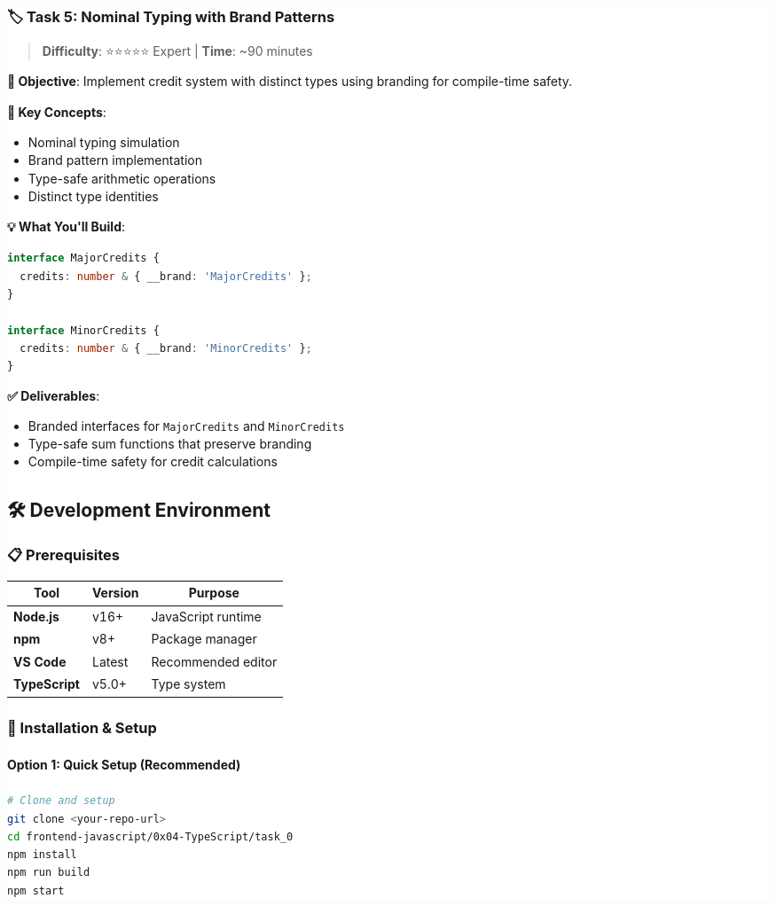 ### 🏷️ Task 5: Nominal Typing with Brand Patterns
> **Difficulty**: ⭐⭐⭐⭐⭐ Expert | **Time**: ~90 minutes

**🎯 Objective**: Implement credit system with distinct types using branding for compile-time safety.

**🔑 Key Concepts**:
- Nominal typing simulation
- Brand pattern implementation
- Type-safe arithmetic operations
- Distinct type identities

**💡 What You'll Build**:
```typescript
interface MajorCredits {
  credits: number & { __brand: 'MajorCredits' };
}

interface MinorCredits {
  credits: number & { __brand: 'MinorCredits' };
}
```

**✅ Deliverables**:
- Branded interfaces for `MajorCredits` and `MinorCredits`
- Type-safe sum functions that preserve branding
- Compile-time safety for credit calculations

## 🛠️ Development Environment

### 📋 Prerequisites

| Tool | Version | Purpose |
|------|---------|---------|
| **Node.js** | v16+ | JavaScript runtime |
| **npm** | v8+ | Package manager |
| **VS Code** | Latest | Recommended editor |
| **TypeScript** | v5.0+ | Type system |

### 🚀 Installation & Setup

#### Option 1: Quick Setup (Recommended)
```bash
# Clone and setup
git clone <your-repo-url>
cd frontend-javascript/0x04-TypeScript/task_0
npm install
npm run build
npm start
```
